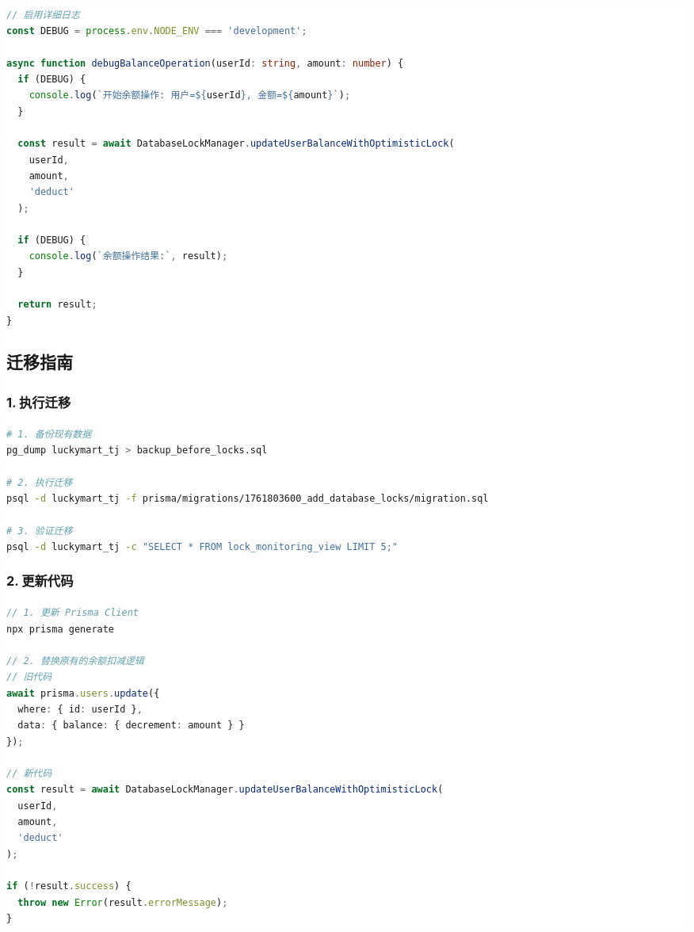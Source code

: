 ```typescript
// 启用详细日志
const DEBUG = process.env.NODE_ENV === 'development';

async function debugBalanceOperation(userId: string, amount: number) {
  if (DEBUG) {
    console.log(`开始余额操作: 用户=${userId}, 金额=${amount}`);
  }
  
  const result = await DatabaseLockManager.updateUserBalanceWithOptimisticLock(
    userId,
    amount,
    'deduct'
  );
  
  if (DEBUG) {
    console.log(`余额操作结果:`, result);
  }
  
  return result;
}
```

## 迁移指南

### 1. 执行迁移

```bash
# 1. 备份现有数据
pg_dump luckymart_tj > backup_before_locks.sql

# 2. 执行迁移
psql -d luckymart_tj -f prisma/migrations/1761803600_add_database_locks/migration.sql

# 3. 验证迁移
psql -d luckymart_tj -c "SELECT * FROM lock_monitoring_view LIMIT 5;"
```

### 2. 更新代码

```typescript
// 1. 更新 Prisma Client
npx prisma generate

// 2. 替换原有的余额扣减逻辑
// 旧代码
await prisma.users.update({
  where: { id: userId },
  data: { balance: { decrement: amount } }
});

// 新代码
const result = await DatabaseLockManager.updateUserBalanceWithOptimisticLock(
  userId,
  amount,
  'deduct'
);

if (!result.success) {
  throw new Error(result.errorMessage);
}
```
